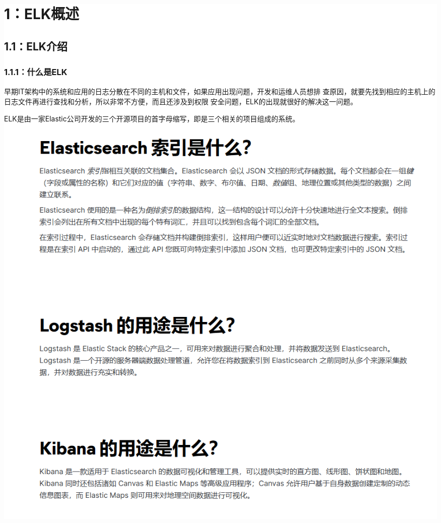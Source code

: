 # 1：ELK概述

## 1.1：ELK介绍

### 1.1.1：什么是ELK

早期IT架构中的系统和应用的日志分散在不同的主机和文件，如果应用出现问题，开发和运维人员想排 查原因，就要先找到相应的主机上的日志文件再进行查找和分析，所以非常不方便，而且还涉及到权限 安全问题，ELK的出现就很好的解决这一问题。

ELK是由一家Elastic公司开发的三个开源项目的首字母缩写，即是三个相关的项目组成的系统。

![image-20240617092447732](images/image-20240617092447732.png)
